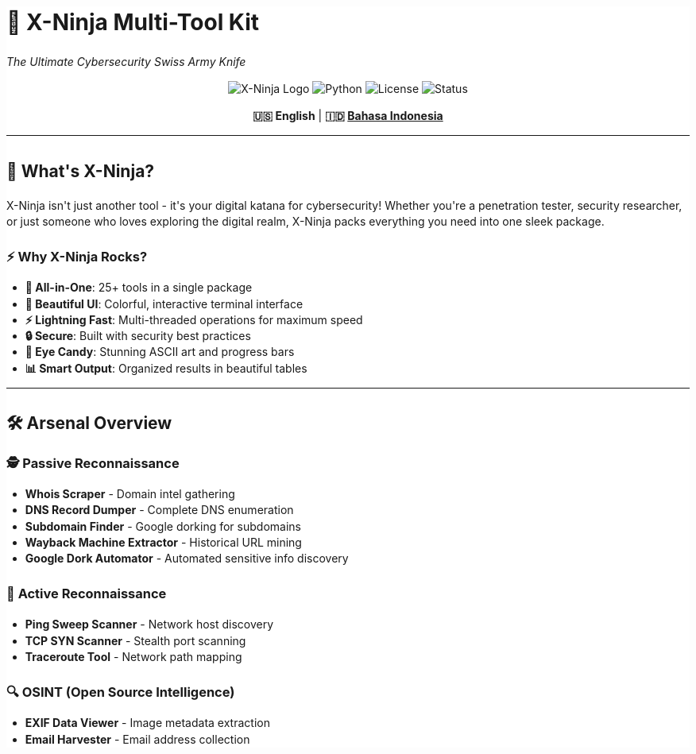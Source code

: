 # 🥷 X-Ninja Multi-Tool Kit
*The Ultimate Cybersecurity Swiss Army Knife*

<div align="center">

![X-Ninja Logo](https://img.shields.io/badge/X--Ninja-Multi--Tool-red?style=for-the-badge&logo=ninja)
![Python](https://img.shields.io/badge/Python-3.7+-blue?style=for-the-badge&logo=python)
![License](https://img.shields.io/badge/License-MIT-green?style=for-the-badge)
![Status](https://img.shields.io/badge/Status-Active-brightgreen?style=for-the-badge)

**🇺🇸 English** | **🇮🇩 [Bahasa Indonesia](#bahasa-indonesia)**

</div>

---

## 🚀 What's X-Ninja?

X-Ninja isn't just another tool - it's your digital katana for cybersecurity! Whether you're a penetration tester, security researcher, or just someone who loves exploring the digital realm, X-Ninja packs everything you need into one sleek package.

### ⚡ Why X-Ninja Rocks?

- **🎯 All-in-One**: 25+ tools in a single package
- **🌈 Beautiful UI**: Colorful, interactive terminal interface
- **⚡ Lightning Fast**: Multi-threaded operations for maximum speed
- **🔒 Secure**: Built with security best practices
- **🎨 Eye Candy**: Stunning ASCII art and progress bars
- **📊 Smart Output**: Organized results in beautiful tables

---

## 🛠️ Arsenal Overview

### 🕵️ **Passive Reconnaissance**
- **Whois Scraper** - Domain intel gathering
- **DNS Record Dumper** - Complete DNS enumeration
- **Subdomain Finder** - Google dorking for subdomains
- **Wayback Machine Extractor** - Historical URL mining
- **Google Dork Automator** - Automated sensitive info discovery

### 🎯 **Active Reconnaissance**
- **Ping Sweep Scanner** - Network host discovery
- **TCP SYN Scanner** - Stealth port scanning
- **Traceroute Tool** - Network path mapping

### 🔍 **OSINT (Open Source Intelligence)**
- **EXIF Data Viewer** - Image metadata extraction
- **Email Harvester** - Email address collection
